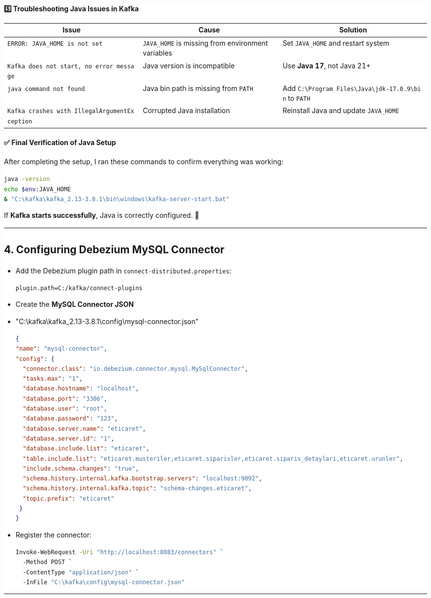 
#### **5️⃣ Troubleshooting Java Issues in Kafka**  

| Issue | Cause | Solution |
|------|------|------|
| `ERROR: JAVA_HOME is not set` | `JAVA_HOME` is missing from environment variables | Set `JAVA_HOME` and restart system |
| `Kafka does not start, no error message` | Java version is incompatible | Use **Java 17**, not Java 21+ |
| `java command not found` | Java bin path is missing from `PATH` | Add `C:\Program Files\Java\jdk-17.0.9\bin` to `PATH` |
| `Kafka crashes with IllegalArgumentException` | Corrupted Java installation | Reinstall Java and update `JAVA_HOME` |


#### **✅ Final Verification of Java Setup**  
After completing the setup, I ran these commands to confirm everything was working:

```sh
java -version
echo $env:JAVA_HOME
& "C:\kafka\kafka_2.13-3.8.1\bin\windows\kafka-server-start.bat"
```
If **Kafka starts successfully**, Java is correctly configured. 🎯  

---

## **4. Configuring Debezium MySQL Connector**
- Add the Debezium plugin path in `connect-distributed.properties`:
  ```
  plugin.path=C:/kafka/connect-plugins
  ```
- Create the **MySQL Connector JSON** 
- "C:\kafka\kafka_2.13-3.8.1\config\mysql-connector.json"

  ```json
  {
  "name": "mysql-connector",
  "config": {
    "connector.class": "io.debezium.connector.mysql.MySqlConnector",
    "tasks.max": "1",
    "database.hostname": "localhost",
    "database.port": "3306",
    "database.user": "root",
    "database.password": "123",
    "database.server.name": "eticaret",
    "database.server.id": "1",
    "database.include.list": "eticaret",
    "table.include.list": "eticaret.musteriler,eticaret.siparisler,eticaret.siparis_detaylari,eticaret.urunler",
    "include.schema.changes": "true",
    "schema.history.internal.kafka.bootstrap.servers": "localhost:9092",
    "schema.history.internal.kafka.topic": "schema-changes.eticaret",
    "topic.prefix": "eticaret"
   }
  }
  ```
- Register the connector:
  ```sh
  Invoke-WebRequest -Uri "http://localhost:8083/connectors" `
    -Method POST `
    -ContentType "application/json" `
    -InFile "C:\kafka\config\mysql-connector.json"
  ```

---